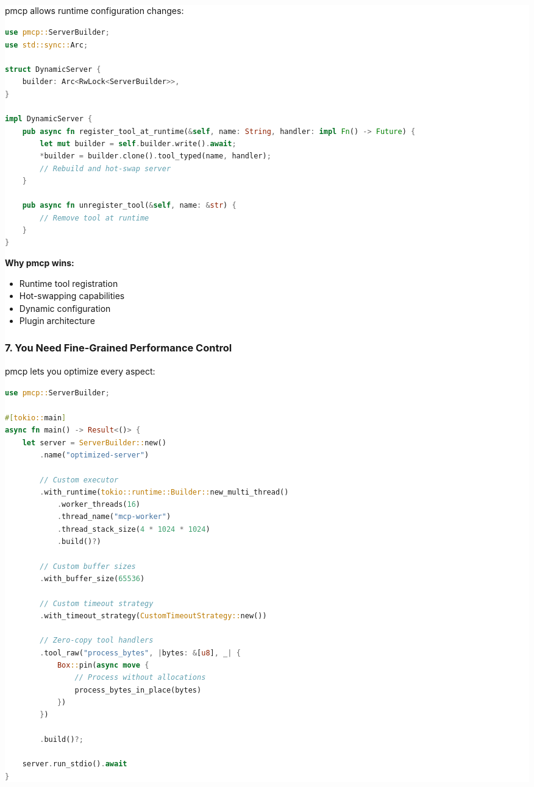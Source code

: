pmcp allows runtime configuration changes:

```rust
use pmcp::ServerBuilder;
use std::sync::Arc;

struct DynamicServer {
    builder: Arc<RwLock<ServerBuilder>>,
}

impl DynamicServer {
    pub async fn register_tool_at_runtime(&self, name: String, handler: impl Fn() -> Future) {
        let mut builder = self.builder.write().await;
        *builder = builder.clone().tool_typed(name, handler);
        // Rebuild and hot-swap server
    }

    pub async fn unregister_tool(&self, name: &str) {
        // Remove tool at runtime
    }
}
```

**Why pmcp wins:**
- Runtime tool registration
- Hot-swapping capabilities
- Dynamic configuration
- Plugin architecture

### 7. **You Need Fine-Grained Performance Control**

pmcp lets you optimize every aspect:

```rust
use pmcp::ServerBuilder;

#[tokio::main]
async fn main() -> Result<()> {
    let server = ServerBuilder::new()
        .name("optimized-server")

        // Custom executor
        .with_runtime(tokio::runtime::Builder::new_multi_thread()
            .worker_threads(16)
            .thread_name("mcp-worker")
            .thread_stack_size(4 * 1024 * 1024)
            .build()?)

        // Custom buffer sizes
        .with_buffer_size(65536)

        // Custom timeout strategy
        .with_timeout_strategy(CustomTimeoutStrategy::new())

        // Zero-copy tool handlers
        .tool_raw("process_bytes", |bytes: &[u8], _| {
            Box::pin(async move {
                // Process without allocations
                process_bytes_in_place(bytes)
            })
        })

        .build()?;

    server.run_stdio().await
}
```